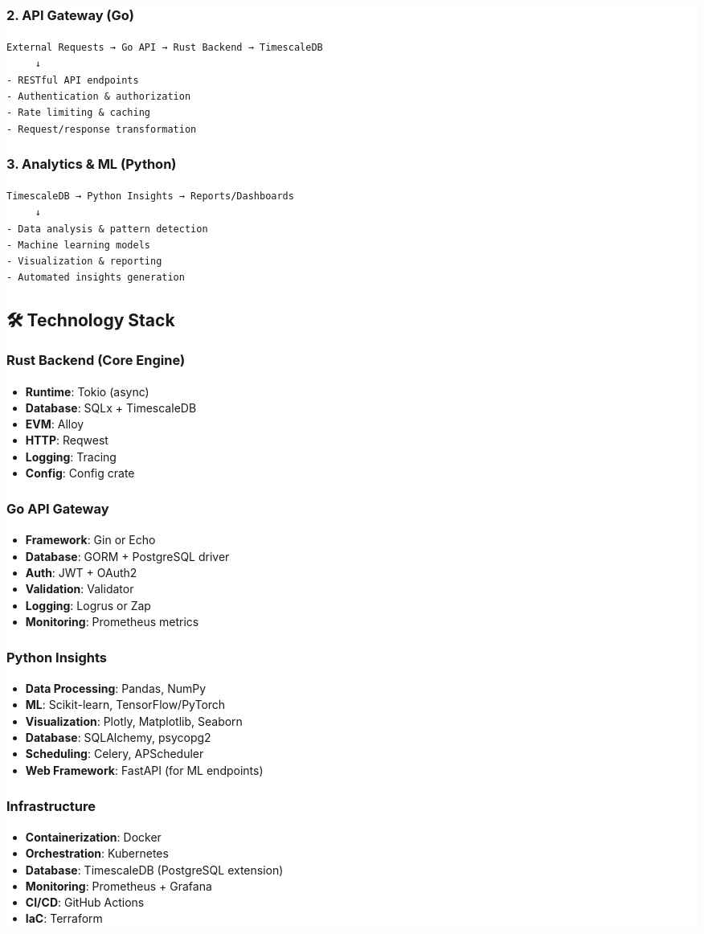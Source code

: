 ### **2. API Gateway (Go)**
```
External Requests → Go API → Rust Backend → TimescaleDB
     ↓
- RESTful API endpoints
- Authentication & authorization
- Rate limiting & caching
- Request/response transformation
```

### **3. Analytics & ML (Python)**
```
TimescaleDB → Python Insights → Reports/Dashboards
     ↓
- Data analysis & pattern detection
- Machine learning models
- Visualization & reporting
- Automated insights generation
```

## 🛠️ Technology Stack

### **Rust Backend (Core Engine)**
- **Runtime**: Tokio (async)
- **Database**: SQLx + TimescaleDB
- **EVM**: Alloy
- **HTTP**: Reqwest
- **Logging**: Tracing
- **Config**: Config crate

### **Go API Gateway**
- **Framework**: Gin or Echo
- **Database**: GORM + PostgreSQL driver
- **Auth**: JWT + OAuth2
- **Validation**: Validator
- **Logging**: Logrus or Zap
- **Monitoring**: Prometheus metrics

### **Python Insights**
- **Data Processing**: Pandas, NumPy
- **ML**: Scikit-learn, TensorFlow/PyTorch
- **Visualization**: Plotly, Matplotlib, Seaborn
- **Database**: SQLAlchemy, psycopg2
- **Scheduling**: Celery, APScheduler
- **Web Framework**: FastAPI (for ML endpoints)

### **Infrastructure**
- **Containerization**: Docker
- **Orchestration**: Kubernetes
- **Database**: TimescaleDB (PostgreSQL extension)
- **Monitoring**: Prometheus + Grafana
- **CI/CD**: GitHub Actions
- **IaC**: Terraform
